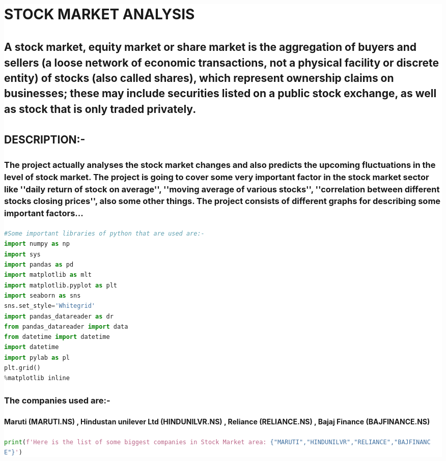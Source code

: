 
# STOCK MARKET ANALYSIS

## A stock market, equity market or share market is the aggregation of buyers and sellers (a loose network of economic transactions, not a physical facility or discrete entity) of stocks (also called shares), which represent ownership claims on businesses; these may include securities listed on a public stock exchange, as well as stock that is only traded privately.

## DESCRIPTION:-

### The project actually analyses the stock market changes and also predicts the upcoming fluctuations in the level of stock market. The project is going to cover some very important factor in the stock market sector like ''daily return of stock on average'', ''moving average of various stocks'', ''correlation between different stocks closing prices'', also some other things. The project consists of different graphs for describing some important factors...


```python
#Some important libraries of python that are used are:-
import numpy as np
import sys
import pandas as pd
import matplotlib as mlt
import matplotlib.pyplot as plt 
import seaborn as sns
sns.set_style='Whitegrid'
import pandas_datareader as dr
from pandas_datareader import data
from datetime import datetime
import datetime
import pylab as pl
plt.grid()
%matplotlib inline

```

### The companies used are:-
#### Maruti (MARUTI.NS) , Hindustan unilever Ltd (HINDUNILVR.NS) , Reliance (RELIANCE.NS) , Bajaj Finance (BAJFINANCE.NS)


```python
print(f'Here is the list of some biggest companies in Stock Market area: {"MARUTI","HINDUNILVR","RELIANCE","BAJFINANCE"}')
```
